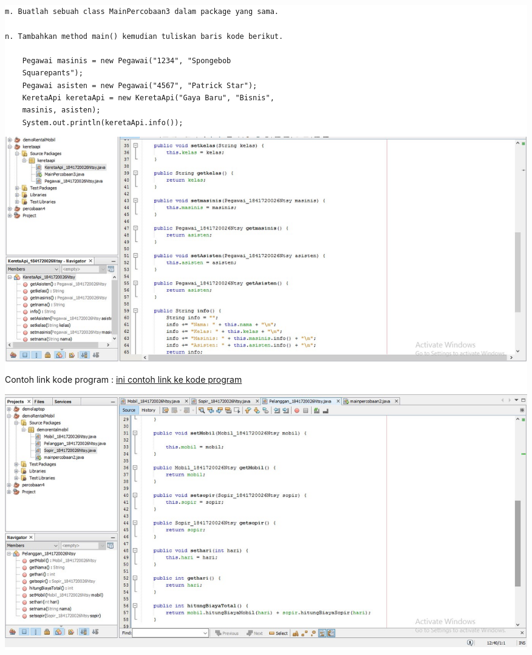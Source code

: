     m. Buatlah sebuah class MainPercobaan3 dalam package yang sama.

    n. Tambahkan method main() kemudian tuliskan baris kode berikut.

        Pegawai masinis = new Pegawai("1234", "Spongebob
        Squarepants");
        Pegawai asisten = new Pegawai("4567", "Patrick Star");
        KeretaApi keretaApi = new KeretaApi("Gaya Baru", "Bisnis",
        masinis, asisten);
        System.out.println(keretaApi.info());

![Kereta3](img/KeretaApi3.jpg)

Contoh link kode program : [ini contoh link ke kode program ](../../src/4_Relasi_Class/KeretaApi_1841720026Ntsy.java)

![Pelanggan3](img/Pelanggan3.jpg)
